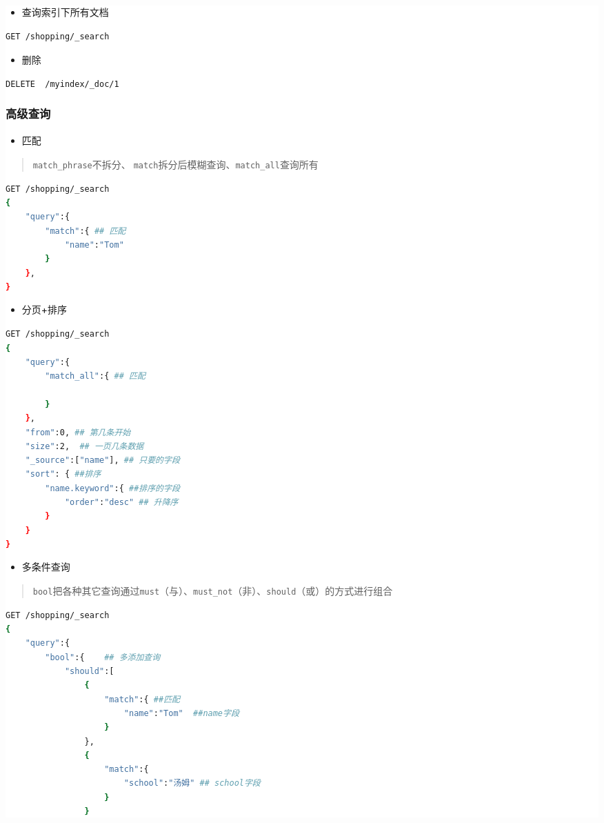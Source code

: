 - 查询索引下所有文档

```sh
GET /shopping/_search
```

- 删除

```sh
DELETE  /myindex/_doc/1
```

### 高级查询

- 匹配

> `match_phrase`不拆分、 `match`拆分后模糊查询、`match_all`查询所有

```sh
GET /shopping/_search
{
    "query":{
        "match":{ ## 匹配
			"name":"Tom"
        }
    },
}
```

- 分页+排序

```sh
GET /shopping/_search
{
    "query":{
        "match_all":{ ## 匹配

        }
    },
    "from":0, ## 第几条开始
    "size":2,  ## 一页几条数据
    "_source":["name"], ## 只要的字段
    "sort": { ##排序
    	"name.keyword":{ ##排序的字段
    		"order":"desc" ## 升降序
    	}
    }
}
```

- 多条件查询

> `bool`把各种其它查询通过`must`（与）、`must_not`（非）、`should`（或）的方式进行组合

```sh
GET /shopping/_search
{
    "query":{
        "bool":{    ## 多添加查询
            "should":[ 
                {
                    "match":{ ##匹配
                        "name":"Tom"  ##name字段
                    }
                },
                {
                    "match":{
                        "school":"汤姆" ## school字段
                    }
                }
```